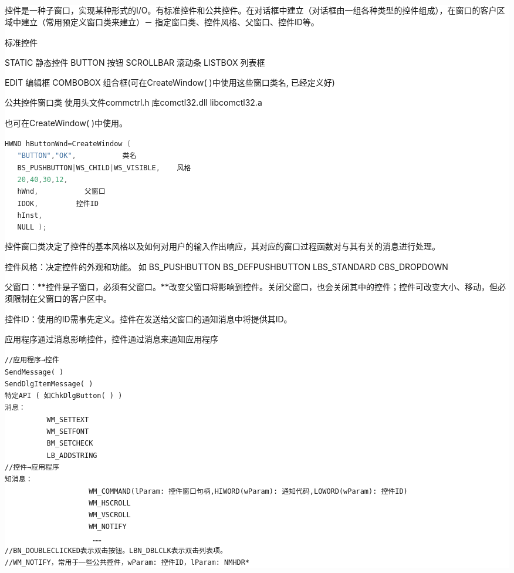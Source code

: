 控件是一种子窗口，实现某种形式的I/O。有标准控件和公共控件。在对话框中建立（对话框由一组各种类型的控件组成），在窗口的客户区域中建立（常用预定义窗口类来建立）－ 指定窗口类、控件风格、父窗口、控件ID等。

标准控件

STATIC                 静态控件          BUTTON               按钮           SCROLLBAR       滚动条      LISTBOX              列表框

EDIT                      编辑框              COMBOBOX        组合框(可在CreateWindow( )中使用这些窗口类名, 已经定义好)      

公共控件窗口类      使用头文件commctrl.h   库comctl32.dll   libcomctl32.a

也可在CreateWindow( )中使用。



```C++
HWND hButtonWnd=CreateWindow (
   "BUTTON","OK",           类名
   BS_PUSHBUTTON|WS_CHILD|WS_VISIBLE,    风格
   20,40,30,12,
   hWnd,           父窗口
   IDOK,         控件ID
   hInst, 
   NULL );
```

控件窗口类决定了控件的基本风格以及如何对用户的输入作出响应，其对应的窗口过程函数对与其有关的消息进行处理。



控件风格：决定控件的外观和功能。 如  BS_PUSHBUTTON   BS_DEFPUSHBUTTON   LBS_STANDARD   CBS_DROPDOWN

父窗口：**控件是子窗口，必须有父窗口。**改变父窗口将影响到控件。关闭父窗口，也会关闭其中的控件；控件可改变大小、移动，但必须限制在父窗口的客户区中。

控件ID：使用的ID需事先定义。控件在发送给父窗口的通知消息中将提供其ID。

应用程序通过消息影响控件，控件通过消息来通知应用程序

```
//应用程序→控件
SendMessage( )
SendDlgItemMessage( )
特定API ( 如ChkDlgButton( ) )
消息：
          WM_SETTEXT
          WM_SETFONT
          BM_SETCHECK
          LB_ADDSTRING 
//控件→应用程序
知消息：
                    WM_COMMAND(lParam: 控件窗口句柄,HIWORD(wParam): 通知代码,LOWORD(wParam): 控件ID)
                    WM_HSCROLL
                    WM_VSCROLL
                    WM_NOTIFY
                     ……
//BN_DOUBLECLICKED表示双击按钮。LBN_DBLCLK表示双击列表项。
//WM_NOTIFY，常用于一些公共控件，wParam: 控件ID，lParam: NMHDR*
```
